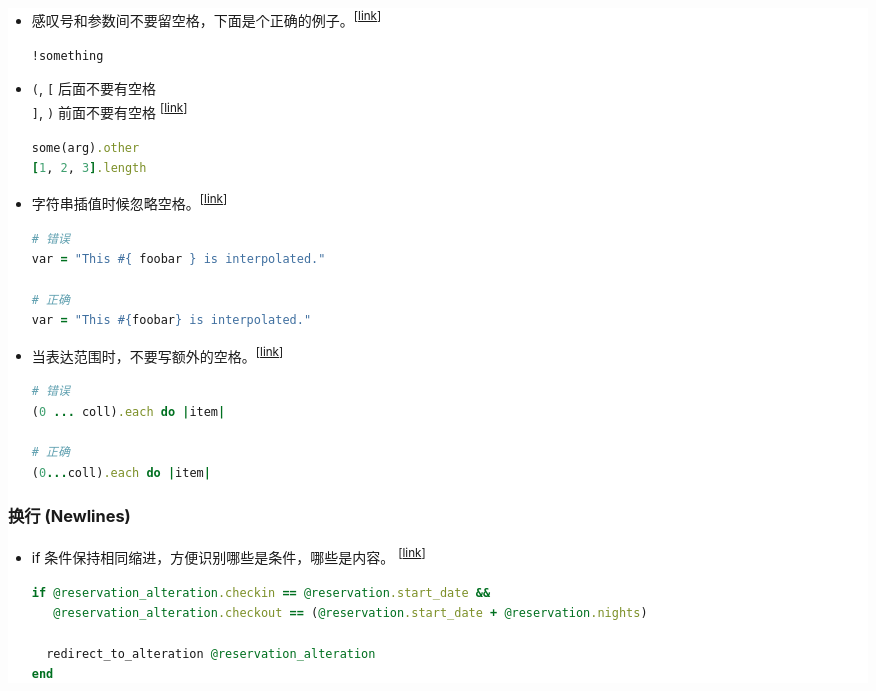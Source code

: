 * <a name="no-space-after-!"></a>感叹号和参数间不要留空格，下面是个正确的例子。<sup>[[link](#no-space-after-!)]</sup>

    ```ruby
    !something
    ```

* <a name="no-spaces-braces"></a> `(`, `[` 后面不要有空格  
    `]`, `)` 前面不要有空格
    <sup>[[link](#no-spaces-braces)]</sup>

    ```ruby
    some(arg).other
    [1, 2, 3].length
    ```

* <a name="no-spaces-string-interpolation"></a>
    字符串插值时候忽略空格。<sup>[[link](#no-spaces-string-interpolation)]</sup>

    ```ruby
    # 错误
    var = "This #{ foobar } is interpolated."

    # 正确
    var = "This #{foobar} is interpolated."
    ```

* <a name="no-spaces-range-literals"></a>当表达范围时，不要写额外的空格。<sup>[[link](#no-spaces-range-literals)]</sup>

    ```ruby
    # 错误
    (0 ... coll).each do |item|

    # 正确
    (0...coll).each do |item|
    ```

### 换行 (Newlines)

* <a name="multiline-if-newline"></a>if 条件保持相同缩进，方便识别哪些是条件，哪些是内容。
    <sup>[[link](#multiline-if-newline)]</sup>

    ```ruby
    if @reservation_alteration.checkin == @reservation.start_date &&
       @reservation_alteration.checkout == (@reservation.start_date + @reservation.nights)

      redirect_to_alteration @reservation_alteration
    end
    ```


[airbnb-javascript]: https://github.com/airbnb/javascript
[bbatsov-ruby]: https://github.com/bbatsov/ruby-style-guide
[github-ruby]: https://github.com/styleguide/ruby
[google-c++]: https://google.github.io/styleguide/cppguide.html
[google-c++-comments]: https://google.github.io/styleguide/cppguide.html#Comments
[google-python-comments]: https://google.github.io/styleguide/pyguide.html#Comments
[ruby-naming-bang]: http://dablog.rubypal.com/2007/8/15/bang-methods-or-danger-will-rubyist